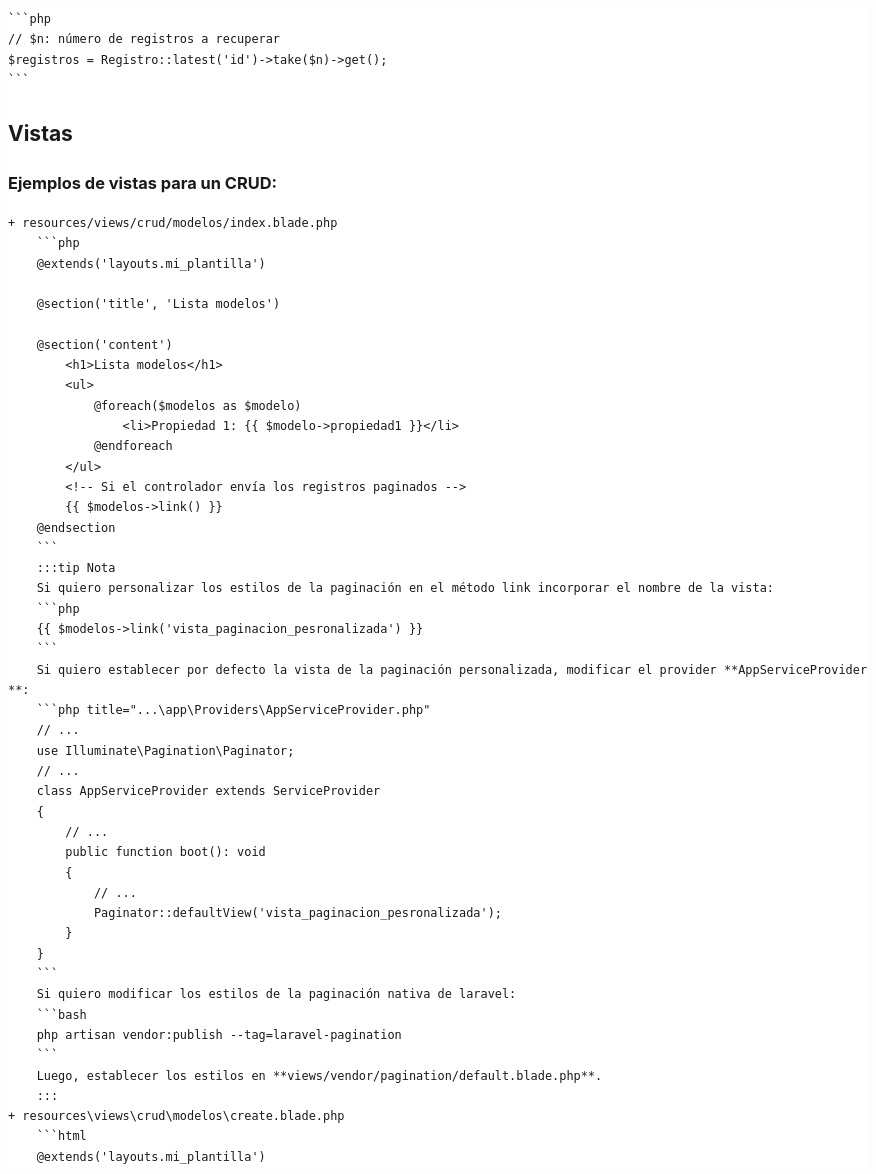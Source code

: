     ```php
    // $n: número de registros a recuperar
    $registros = Registro::latest('id')->take($n)->get();
    ```

## Vistas
### Ejemplos de vistas para un CRUD:
    + resources/views/crud/modelos/index.blade.php
        ```php
        @extends('layouts.mi_plantilla')

        @section('title', 'Lista modelos')

        @section('content')
            <h1>Lista modelos</h1>
            <ul>
                @foreach($modelos as $modelo)
                    <li>Propiedad 1: {{ $modelo->propiedad1 }}</li>
                @endforeach
            </ul>
            <!-- Si el controlador envía los registros paginados -->
            {{ $modelos->link() }}
        @endsection
        ```
        :::tip Nota
        Si quiero personalizar los estilos de la paginación en el método link incorporar el nombre de la vista:
        ```php
        {{ $modelos->link('vista_paginacion_pesronalizada') }}        
        ```
        Si quiero establecer por defecto la vista de la paginación personalizada, modificar el provider **AppServiceProvider**:
        ```php title="...\app\Providers\AppServiceProvider.php"
        // ...
        use Illuminate\Pagination\Paginator;
        // ...
        class AppServiceProvider extends ServiceProvider
        {
            // ...
            public function boot(): void
            {
                // ...
                Paginator::defaultView('vista_paginacion_pesronalizada');
            }
        }            
        ```
        Si quiero modificar los estilos de la paginación nativa de laravel:
        ```bash
        php artisan vendor:publish --tag=laravel-pagination
        ```
        Luego, establecer los estilos en **views/vendor/pagination/default.blade.php**.
        :::
    + resources\views\crud\modelos\create.blade.php
        ```html
        @extends('layouts.mi_plantilla')
